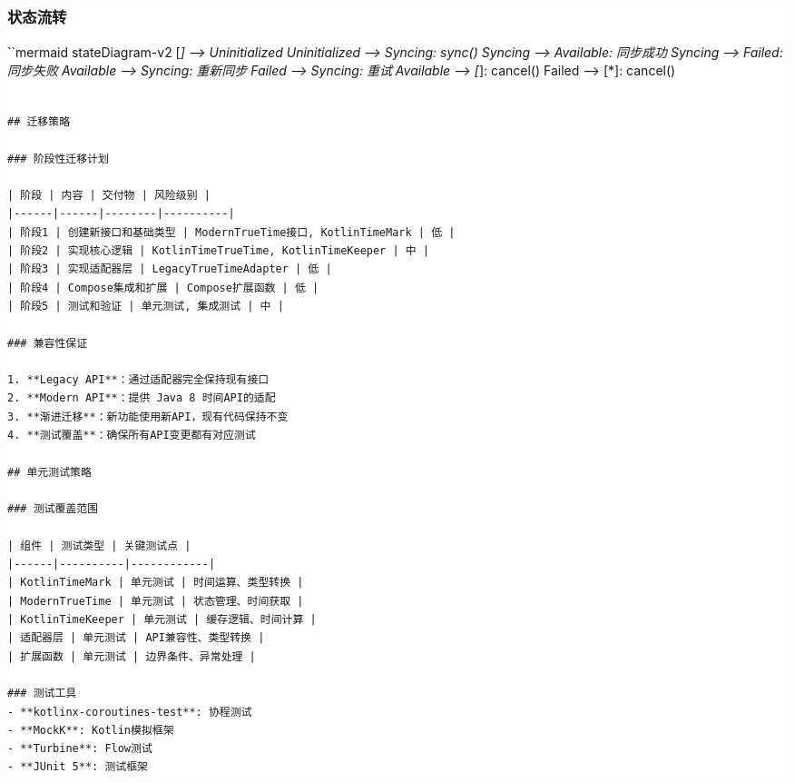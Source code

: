 ### 状态流转
``mermaid
stateDiagram-v2
    [*] --> Uninitialized
    Uninitialized --> Syncing: sync()
    Syncing --> Available: 同步成功
    Syncing --> Failed: 同步失败
    Available --> Syncing: 重新同步
    Failed --> Syncing: 重试
    Available --> [*]: cancel()
    Failed --> [*]: cancel()
```

## 迁移策略

### 阶段性迁移计划

| 阶段 | 内容 | 交付物 | 风险级别 |
|------|------|--------|----------|
| 阶段1 | 创建新接口和基础类型 | ModernTrueTime接口, KotlinTimeMark | 低 |
| 阶段2 | 实现核心逻辑 | KotlinTimeTrueTime, KotlinTimeKeeper | 中 |
| 阶段3 | 实现适配器层 | LegacyTrueTimeAdapter | 低 |
| 阶段4 | Compose集成和扩展 | Compose扩展函数 | 低 |
| 阶段5 | 测试和验证 | 单元测试, 集成测试 | 中 |

### 兼容性保证

1. **Legacy API**：通过适配器完全保持现有接口
2. **Modern API**：提供 Java 8 时间API的适配
3. **渐进迁移**：新功能使用新API，现有代码保持不变
4. **测试覆盖**：确保所有API变更都有对应测试

## 单元测试策略

### 测试覆盖范围

| 组件 | 测试类型 | 关键测试点 |
|------|----------|------------|
| KotlinTimeMark | 单元测试 | 时间运算、类型转换 |
| ModernTrueTime | 单元测试 | 状态管理、时间获取 |
| KotlinTimeKeeper | 单元测试 | 缓存逻辑、时间计算 |
| 适配器层 | 单元测试 | API兼容性、类型转换 |
| 扩展函数 | 单元测试 | 边界条件、异常处理 |

### 测试工具
- **kotlinx-coroutines-test**: 协程测试
- **MockK**: Kotlin模拟框架  
- **Turbine**: Flow测试
- **JUnit 5**: 测试框架
